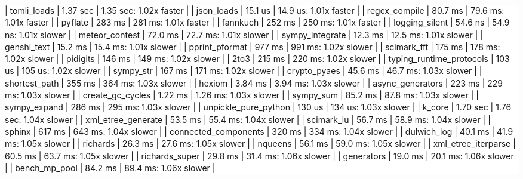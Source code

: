 | tomli_loads                | 1.37 sec                                                    | 1.35 sec: 1.02x faster                                                      |
| json_loads                 | 15.1 us                                                     | 14.9 us: 1.01x faster                                                       |
| regex_compile              | 80.7 ms                                                     | 79.6 ms: 1.01x faster                                                       |
| pyflate                    | 283 ms                                                      | 281 ms: 1.01x faster                                                        |
| fannkuch                   | 252 ms                                                      | 250 ms: 1.01x faster                                                        |
| logging_silent             | 54.6 ns                                                     | 54.9 ns: 1.01x slower                                                       |
| meteor_contest             | 72.0 ms                                                     | 72.7 ms: 1.01x slower                                                       |
| sympy_integrate            | 12.3 ms                                                     | 12.5 ms: 1.01x slower                                                       |
| genshi_text                | 15.2 ms                                                     | 15.4 ms: 1.01x slower                                                       |
| pprint_pformat             | 977 ms                                                      | 991 ms: 1.02x slower                                                        |
| scimark_fft                | 175 ms                                                      | 178 ms: 1.02x slower                                                        |
| pidigits                   | 146 ms                                                      | 149 ms: 1.02x slower                                                        |
| 2to3                       | 215 ms                                                      | 220 ms: 1.02x slower                                                        |
| typing_runtime_protocols   | 103 us                                                      | 105 us: 1.02x slower                                                        |
| sympy_str                  | 167 ms                                                      | 171 ms: 1.02x slower                                                        |
| crypto_pyaes               | 45.6 ms                                                     | 46.7 ms: 1.03x slower                                                       |
| shortest_path              | 355 ms                                                      | 364 ms: 1.03x slower                                                        |
| hexiom                     | 3.84 ms                                                     | 3.94 ms: 1.03x slower                                                       |
| async_generators           | 223 ms                                                      | 229 ms: 1.03x slower                                                        |
| create_gc_cycles           | 1.22 ms                                                     | 1.26 ms: 1.03x slower                                                       |
| sympy_sum                  | 85.2 ms                                                     | 87.8 ms: 1.03x slower                                                       |
| sympy_expand               | 286 ms                                                      | 295 ms: 1.03x slower                                                        |
| unpickle_pure_python       | 130 us                                                      | 134 us: 1.03x slower                                                        |
| k_core                     | 1.70 sec                                                    | 1.76 sec: 1.04x slower                                                      |
| xml_etree_generate         | 53.5 ms                                                     | 55.4 ms: 1.04x slower                                                       |
| scimark_lu                 | 56.7 ms                                                     | 58.9 ms: 1.04x slower                                                       |
| sphinx                     | 617 ms                                                      | 643 ms: 1.04x slower                                                        |
| connected_components       | 320 ms                                                      | 334 ms: 1.04x slower                                                        |
| dulwich_log                | 40.1 ms                                                     | 41.9 ms: 1.05x slower                                                       |
| richards                   | 26.3 ms                                                     | 27.6 ms: 1.05x slower                                                       |
| nqueens                    | 56.1 ms                                                     | 59.0 ms: 1.05x slower                                                       |
| xml_etree_iterparse        | 60.5 ms                                                     | 63.7 ms: 1.05x slower                                                       |
| richards_super             | 29.8 ms                                                     | 31.4 ms: 1.06x slower                                                       |
| generators                 | 19.0 ms                                                     | 20.1 ms: 1.06x slower                                                       |
| bench_mp_pool              | 84.2 ms                                                     | 89.4 ms: 1.06x slower                                                       |